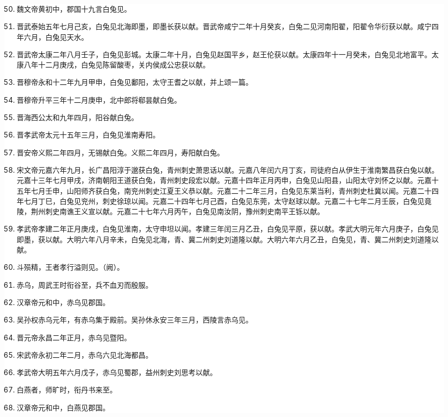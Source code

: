 50. <span id="符瑞下-50"></span>
魏文帝黄初中，郡国十九言白兔见。

51. <span id="符瑞下-51"></span>
晋武泰始五年七月己亥，白兔见北海即墨，即墨长获以献。晋武帝咸宁二年十月癸亥，白兔二见河南阳翟，阳翟令华衍获以献。咸宁四年六月，白兔见天水。

52. <span id="符瑞下-52"></span>
晋武帝太康二年八月壬子，白兔见彭城。太康二年十月，白兔见赵国平乡，赵王伦获以献。太康四年十一月癸未，白兔见北地富平。太康八年十二月庚戌，白兔见陈留酸枣，关内侯成公忠获以献。

53. <span id="符瑞下-53"></span>
晋穆帝永和十二年九月甲申，白兔见鄱阳，太守王耆之以献，并上颂一篇。

54. <span id="符瑞下-54"></span>
晋穆帝升平三年十二月庚申，北中郎将郗昙献白兔。

55. <span id="符瑞下-55"></span>
晋海西公太和九年四月，阳谷献白兔。

56. <span id="符瑞下-56"></span>
晋孝武帝太元十五年三月，白兔见淮南寿阳。

57. <span id="符瑞下-57"></span>
晋安帝义熙二年四月，无锡献白兔。义熙二年四月，寿阳献白兔。

58. <span id="符瑞下-58"></span>
宋文帝元嘉六年九月，长广昌阳淳于邈获白兔，青州刺史萧思话以献。元嘉八年闰六月丁亥，司徒府白从伊生于淮南繁昌获白兔以献。元嘉十三年七月甲戌，济南朝阳王道获白兔，青州刺史段宏以献。元嘉十四年正月丙申，白兔见山阳县，山阳太守刘怀之以献。元嘉十五年七月壬申，山阳师齐获白兔，南兖州刺史江夏王义恭以献。元嘉二十二年三月，白兔见东莱当利，青州刺史杜冀以闻。元嘉二十四年七月丁巳，白兔见兖州，刺史徐琼以闻。元嘉二十四年七月己酉，白兔见东莞，太守赵球以献。元嘉二十七年二月壬辰，白兔见竟陵，荆州刺史南谯王义宣以献。元嘉二十七年六月丙午，白兔见南汝阴，豫州刺史南平王铄以献。

59. <span id="符瑞下-59"></span>
孝武帝孝建二年正月庚戌，白兔见淮南，太守申坦以闻。孝建三年闰三月乙丑，白兔见平原，获以献。孝武大明元年六月庚子，白兔见即墨，获以献。大明六年八月辛未，白兔见北海，青、冀二州刺史刘道隆以献。大明六年六月乙丑，白兔见，青、冀二州刺史刘道隆以献。

60. <span id="符瑞下-60"></span>
斗殒精，王者孝行溢则见。（阙）。

61. <span id="符瑞下-61"></span>
赤乌，周武王时衔谷至，兵不血刃而殷服。

62. <span id="符瑞下-62"></span>
汉章帝元和中，赤乌见郡国。

63. <span id="符瑞下-63"></span>
吴孙权赤乌元年，有赤乌集于殿前。吴孙休永安三年三月，西陵言赤乌见。

64. <span id="符瑞下-64"></span>
晋元帝永昌二年正月，赤乌见暨阳。

65. <span id="符瑞下-65"></span>
宋武帝永初二年二月，赤乌六见北海都昌。

66. <span id="符瑞下-66"></span>
孝武帝大明五年六月戊子，赤乌见蜀郡，益州刺史刘思考以献。

67. <span id="符瑞下-67"></span>
白燕者，师旷时，衔丹书来至。

68. <span id="符瑞下-68"></span>
汉章帝元和中，白燕见郡国。
